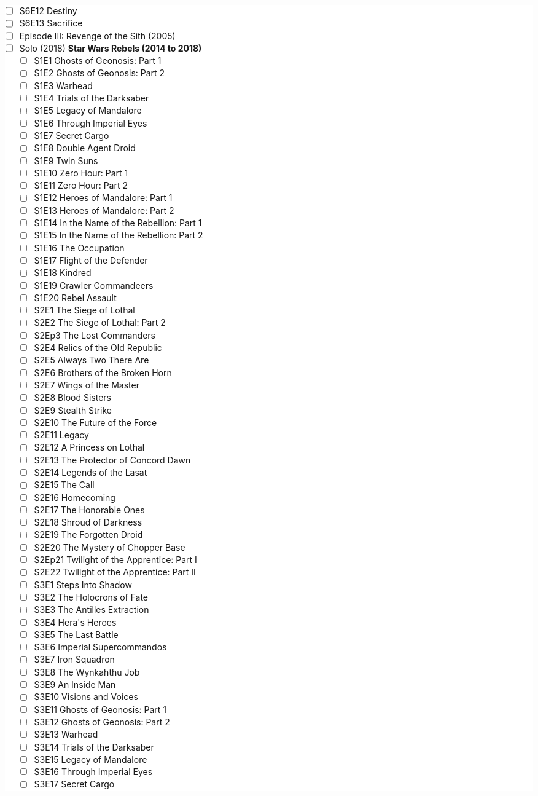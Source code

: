   - [ ] S6E12 Destiny
  - [ ] S6E13 Sacrifice
- [ ] Episode III: Revenge of the Sith (2005)
- [ ] Solo (2018)
**Star Wars Rebels (2014 to 2018)**
  - [ ] S1E1 Ghosts of Geonosis: Part 1
  - [ ] S1E2 Ghosts of Geonosis: Part 2
  - [ ] S1E3 Warhead
  - [ ] S1E4 Trials of the Darksaber
  - [ ] S1E5 Legacy of Mandalore
  - [ ] S1E6 Through Imperial Eyes
  - [ ] S1E7 Secret Cargo
  - [ ] S1E8 Double Agent Droid
  - [ ] S1E9 Twin Suns
  - [ ] S1E10 Zero Hour: Part 1
  - [ ] S1E11 Zero Hour: Part 2
  - [ ] S1E12 Heroes of Mandalore: Part 1
  - [ ] S1E13 Heroes of Mandalore: Part 2
  - [ ] S1E14 In the Name of the Rebellion: Part 1
  - [ ] S1E15 In the Name of the Rebellion: Part 2
  - [ ] S1E16 The Occupation
  - [ ] S1E17 Flight of the Defender
  - [ ] S1E18 Kindred
  - [ ] S1E19 Crawler Commandeers
  - [ ] S1E20 Rebel Assault
  - [ ] S2E1 The Siege of Lothal
  - [ ] S2E2 The Siege of Lothal: Part 2
  - [ ] S2Ep3 The Lost Commanders
  - [ ] S2E4 Relics of the Old Republic
  - [ ] S2E5 Always Two There Are
  - [ ] S2E6 Brothers of the Broken Horn
  - [ ] S2E7 Wings of the Master
  - [ ] S2E8 Blood Sisters
  - [ ] S2E9 Stealth Strike
  - [ ] S2E10 The Future of the Force
  - [ ] S2E11 Legacy
  - [ ] S2E12 A Princess on Lothal
  - [ ] S2E13 The Protector of Concord Dawn
  - [ ] S2E14 Legends of the Lasat
  - [ ] S2E15 The Call
  - [ ] S2E16 Homecoming
  - [ ] S2E17 The Honorable Ones
  - [ ] S2E18 Shroud of Darkness
  - [ ] S2E19 The Forgotten Droid
  - [ ] S2E20 The Mystery of Chopper Base
  - [ ] S2Ep21 Twilight of the Apprentice: Part I
  - [ ] S2E22 Twilight of the Apprentice: Part II
  - [ ] S3E1 Steps Into Shadow
  - [ ] S3E2 The Holocrons of Fate
  - [ ] S3E3 The Antilles Extraction
  - [ ] S3E4 Hera's Heroes
  - [ ] S3E5 The Last Battle
  - [ ] S3E6 Imperial Supercommandos
  - [ ] S3E7 Iron Squadron
  - [ ] S3E8 The Wynkahthu Job
  - [ ] S3E9 An Inside Man
  - [ ] S3E10 Visions and Voices
  - [ ] S3E11 Ghosts of Geonosis: Part 1
  - [ ] S3E12 Ghosts of Geonosis: Part 2
  - [ ] S3E13 Warhead
  - [ ] S3E14 Trials of the Darksaber
  - [ ] S3E15 Legacy of Mandalore
  - [ ] S3E16 Through Imperial Eyes
  - [ ] S3E17 Secret Cargo